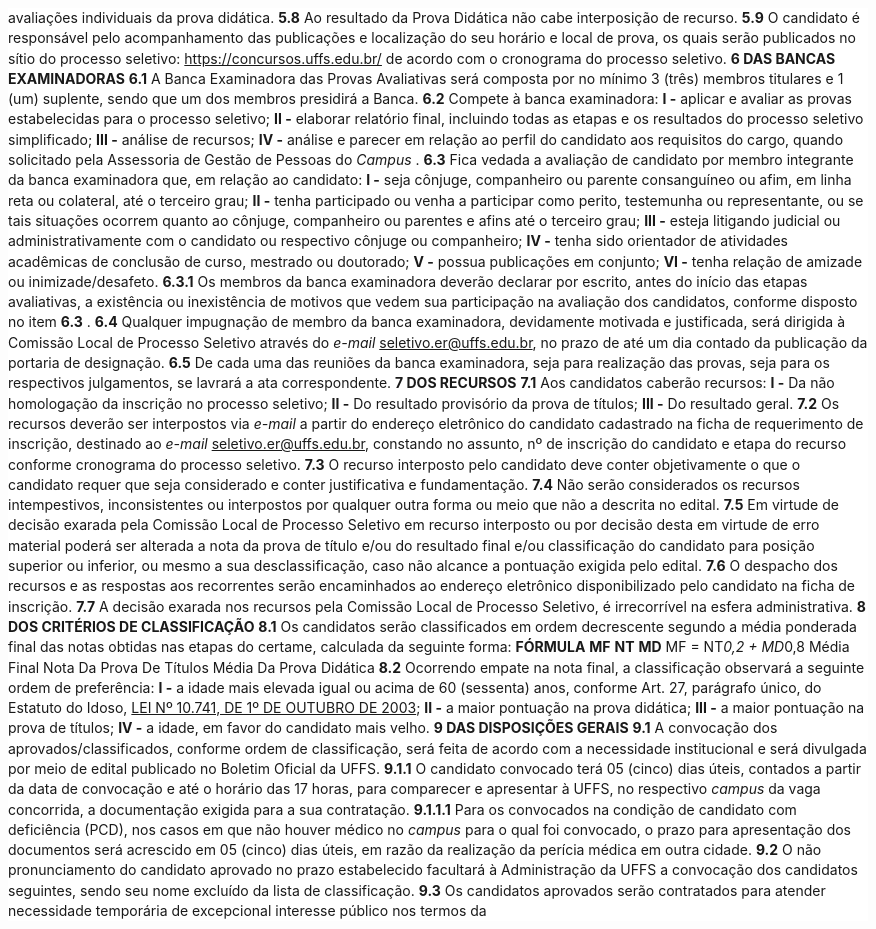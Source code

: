 avaliações individuais da prova didática. **5.8**  Ao resultado da Prova Didática não cabe interposição de recurso. **5.9**  O candidato é responsável pelo acompanhamento das publicações e localização do seu horário e local de prova, os quais serão publicados no sítio do processo seletivo: https://concursos.uffs.edu.br/ de acordo com o cronograma do processo seletivo.  **6 DAS BANCAS EXAMINADORAS** **6.1**  A Banca Examinadora das Provas Avaliativas será composta por no mínimo 3 (três) membros titulares e 1 (um) suplente, sendo que um dos membros presidirá a Banca. **6.2**  Compete à banca examinadora: **I -**  aplicar e avaliar as provas estabelecidas para o processo seletivo; **II -**  elaborar relatório final, incluindo todas as etapas e os resultados do processo seletivo simplificado; **III -**  análise de recursos; **IV -**  análise e parecer em relação ao perfil do candidato aos requisitos do cargo, quando solicitado pela Assessoria de Gestão de Pessoas do *Campus* . **6.3**  Fica vedada a avaliação de candidato por membro integrante da banca examinadora que, em relação ao candidato: **I -**  seja cônjuge, companheiro ou parente consanguíneo ou afim, em linha reta ou colateral, até o terceiro grau; **II -**  tenha participado ou venha a participar como perito, testemunha ou representante, ou se tais situações ocorrem quanto ao cônjuge, companheiro ou parentes e afins até o terceiro grau; **III -**  esteja litigando judicial ou administrativamente com o candidato ou respectivo cônjuge ou companheiro; **IV -**  tenha sido orientador de atividades acadêmicas de conclusão de curso, mestrado ou doutorado; **V -**  possua publicações em conjunto; **VI -**  tenha relação de amizade ou inimizade/desafeto. **6.3.1**  Os membros da banca examinadora deverão declarar por escrito, antes do início das etapas avaliativas, a existência ou inexistência de motivos que vedem sua participação na avaliação dos candidatos, conforme disposto no item **6.3** . **6.4**  Qualquer impugnação de membro da banca examinadora, devidamente motivada e justificada, será dirigida à Comissão Local de Processo Seletivo através do *e-mail*  seletivo.er@uffs.edu.br, no prazo de até um dia contado da publicação da portaria de designação. **6.5**  De cada uma das reuniões da banca examinadora, seja para realização das provas, seja para os respectivos julgamentos, se lavrará a ata correspondente.  **7 DOS RECURSOS** **7.1**  Aos candidatos caberão recursos: **I -**  Da não homologação da inscrição no processo seletivo; **II -**  Do resultado provisório da prova de títulos; **III -**  Do resultado geral. **7.2**  Os recursos deverão ser interpostos via *e-mail*  a partir do endereço eletrônico do candidato cadastrado na ficha de requerimento de inscrição, destinado ao *e-mail*  seletivo.er@uffs.edu.br, constando no assunto, nº de inscrição do candidato e etapa do recurso conforme cronograma do processo seletivo. **7.3**  O recurso interposto pelo candidato deve conter objetivamente o que o candidato requer que seja considerado e conter justificativa e fundamentação. **7.4**  Não serão considerados os recursos intempestivos, inconsistentes ou interpostos por qualquer outra forma ou meio que não a descrita no edital. **7.5**  Em virtude de decisão exarada pela Comissão Local de Processo Seletivo em recurso interposto ou por decisão desta em virtude de erro material poderá ser alterada a nota da prova de título e/ou do resultado final e/ou classificação do candidato para posição superior ou inferior, ou mesmo a sua desclassificação, caso não alcance a pontuação exigida pelo edital. **7.6**  O despacho dos recursos e as respostas aos recorrentes serão encaminhados ao endereço eletrônico disponibilizado pelo candidato na ficha de inscrição. **7.7**  A decisão exarada nos recursos pela Comissão Local de Processo Seletivo, é irrecorrível na esfera administrativa.  **8 DOS CRITÉRIOS DE CLASSIFICAÇÃO** **8.1**  Os candidatos serão classificados em ordem decrescente segundo a média ponderada final das notas obtidas nas etapas do certame, calculada da seguinte forma:     **FÓRMULA**   **MF**   **NT**   **MD**     MF = NT*0,2 + MD*0,8   Média Final   Nota Da Prova De Títulos   Média Da Prova Didática     **8.2**  Ocorrendo empate na nota final, a classificação observará a seguinte ordem de preferência: **I -**  a idade mais elevada igual ou acima de 60 (sessenta) anos, conforme Art. 27, parágrafo único, do Estatuto do Idoso, [LEI Nº 10.741, DE 1º DE OUTUBRO DE 2003](http://www.planalto.gov.br/ccivil_03/leis/2003/l10.741.htm); **II -**  a maior pontuação na prova didática; **III -**  a maior pontuação na prova de títulos; **IV -**  a idade, em favor do candidato mais velho.  **9 DAS DISPOSIÇÕES GERAIS** **9.1**  A convocação dos aprovados/classificados, conforme ordem de classificação, será feita de acordo com a necessidade institucional e será divulgada por meio de edital publicado no Boletim Oficial da UFFS. **9.1.1**  O candidato convocado terá 05 (cinco) dias úteis, contados a partir da data de convocação e até o horário das 17 horas, para comparecer e apresentar à UFFS, no respectivo *campus*  da vaga concorrida, a documentação exigida para a sua contratação. **9.1.1.1**  Para os convocados na condição de candidato com deficiência (PCD), nos casos em que não houver médico no *campus*  para o qual foi convocado, o prazo para apresentação dos documentos será acrescido em 05 (cinco) dias úteis, em razão da realização da perícia médica em outra cidade. **9.2**  O não pronunciamento do candidato aprovado no prazo estabelecido facultará à Administração da UFFS a convocação dos candidatos seguintes, sendo seu nome excluído da lista de classificação. **9.3**  Os candidatos aprovados serão contratados para atender necessidade temporária de excepcional interesse público nos termos da